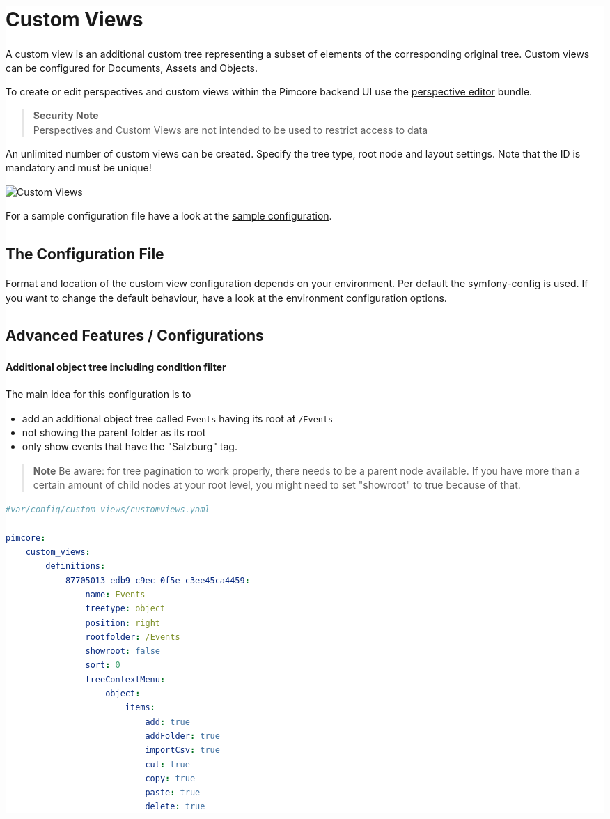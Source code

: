 # Custom Views
A custom view is an additional custom tree representing a subset of elements of the corresponding original tree.
Custom views can be configured for Documents, Assets and Objects. 

To create or edit perspectives and custom views within the Pimcore backend UI use the [perspective editor](https://github.com/pimcore/perspective-editor) bundle.

> **Security Note**    
> Perspectives and Custom Views are not intended to be used to restrict access to data

An unlimited number of custom views can be created. Specify the tree type, root node and layout settings. 
Note that the ID is mandatory and must be unique!

![Custom Views](../../../img/classes-custom-views1.png)

For a sample configuration file have a look at the [sample configuration](21_Custom_View_Example.md).

## The Configuration File

Format and location of the custom view configuration depends on your environment.
Per default the symfony-config is used.
If you want to change the default behaviour, have a look at the [environment](../../../21_Deployment/03_Configuration_Environments.md#configuration-storage-locations--fallbacks) configuration options.

## Advanced Features / Configurations

#### Additional object tree including condition filter
The main idea for this configuration is to
* add an additional object tree called `Events` having its root at `/Events`
* not showing the parent folder as its root
* only show events that have the "Salzburg" tag.

> **Note**
> Be aware: for tree pagination to work properly, there needs to be a parent node available. 
> If you have more than a certain amount of child nodes at your root level, you might need to set "showroot" to true because of that.  

```yaml
#var/config/custom-views/customviews.yaml

pimcore:
    custom_views:
        definitions:
            87705013-edb9-c9ec-0f5e-c3ee45ca4459:
                name: Events
                treetype: object
                position: right
                rootfolder: /Events
                showroot: false
                sort: 0
                treeContextMenu:
                    object:
                        items:
                            add: true
                            addFolder: true
                            importCsv: true
                            cut: true
                            copy: true
                            paste: true
                            delete: true
```